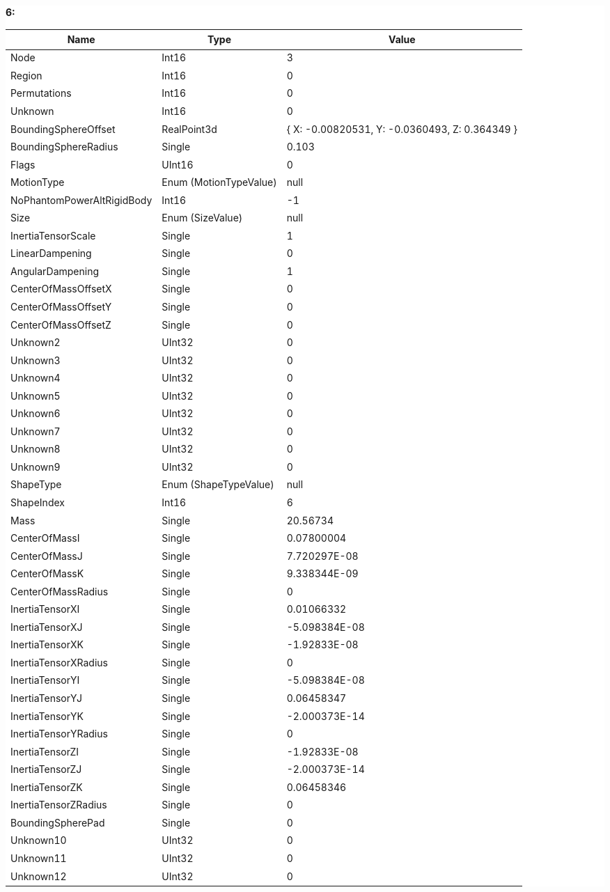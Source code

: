 
**6:**

Name	| Type	| Value
---	|---	|---	|
Node	|Int16	|3
Region	|Int16	|0
Permutations	|Int16	|0
Unknown	|Int16	|0
BoundingSphereOffset	|RealPoint3d	|{ X: -0.00820531, Y: -0.0360493, Z: 0.364349 }
BoundingSphereRadius	|Single	|0.103
Flags	|UInt16	|0
MotionType	|Enum (MotionTypeValue)	|null
NoPhantomPowerAltRigidBody	|Int16	|-1
Size	|Enum (SizeValue)	|null
InertiaTensorScale	|Single	|1
LinearDampening	|Single	|0
AngularDampening	|Single	|1
CenterOfMassOffsetX	|Single	|0
CenterOfMassOffsetY	|Single	|0
CenterOfMassOffsetZ	|Single	|0
Unknown2	|UInt32	|0
Unknown3	|UInt32	|0
Unknown4	|UInt32	|0
Unknown5	|UInt32	|0
Unknown6	|UInt32	|0
Unknown7	|UInt32	|0
Unknown8	|UInt32	|0
Unknown9	|UInt32	|0
ShapeType	|Enum (ShapeTypeValue)	|null
ShapeIndex	|Int16	|6
Mass	|Single	|20.56734
CenterOfMassI	|Single	|0.07800004
CenterOfMassJ	|Single	|7.720297E-08
CenterOfMassK	|Single	|9.338344E-09
CenterOfMassRadius	|Single	|0
InertiaTensorXI	|Single	|0.01066332
InertiaTensorXJ	|Single	|-5.098384E-08
InertiaTensorXK	|Single	|-1.92833E-08
InertiaTensorXRadius	|Single	|0
InertiaTensorYI	|Single	|-5.098384E-08
InertiaTensorYJ	|Single	|0.06458347
InertiaTensorYK	|Single	|-2.000373E-14
InertiaTensorYRadius	|Single	|0
InertiaTensorZI	|Single	|-1.92833E-08
InertiaTensorZJ	|Single	|-2.000373E-14
InertiaTensorZK	|Single	|0.06458346
InertiaTensorZRadius	|Single	|0
BoundingSpherePad	|Single	|0
Unknown10	|UInt32	|0
Unknown11	|UInt32	|0
Unknown12	|UInt32	|0
